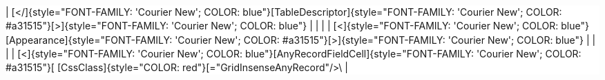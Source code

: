 | [\</]{style="FONT-FAMILY: 'Courier New'; COLOR: blue"}[TableDescriptor]{style="FONT-FAMILY: 'Courier New'; COLOR: #a31515"}[\>]{style="FONT-FAMILY: 'Courier New'; COLOR: blue"}                                                                                                                                                                                                                                                                                                                                                                                                                                                                                                                                                                                                                                                                                                                                                                                                                                                                                                                |
|                                                                                                                                                                                                                                                                                                                                                                                                                                                                                                                                                                                                                                                                                                                                                                                                                                                                                                                                                                                                                                                                                                 |
| [\<]{style="FONT-FAMILY: 'Courier New'; COLOR: blue"}[Appearance]{style="FONT-FAMILY: 'Courier New'; COLOR: #a31515"}[\>]{style="FONT-FAMILY: 'Courier New'; COLOR: blue"}                                                                                                                                                                                                                                                                                                                                                                                                                                                                                                                                                                                                                                                                                                                                                                                                                                                                                                                      |
|                                                                                                                                                                                                                                                                                                                                                                                                                                                                                                                                                                                                                                                                                                                                                                                                                                                                                                                                                                                                                                                                                                 |
| [\<]{style="FONT-FAMILY: 'Courier New'; COLOR: blue"}[AnyRecordFieldCell]{style="FONT-FAMILY: 'Courier New'; COLOR: #a31515"}[ [CssClass]{style="COLOR: red"}[=\"GridInsenseAnyRecord\"/\>\                                                                                                                                                                                                                                                                                                                                                                                                                                                                                                                                                                                                                                                                                                                                                                                                                                                                                                     |